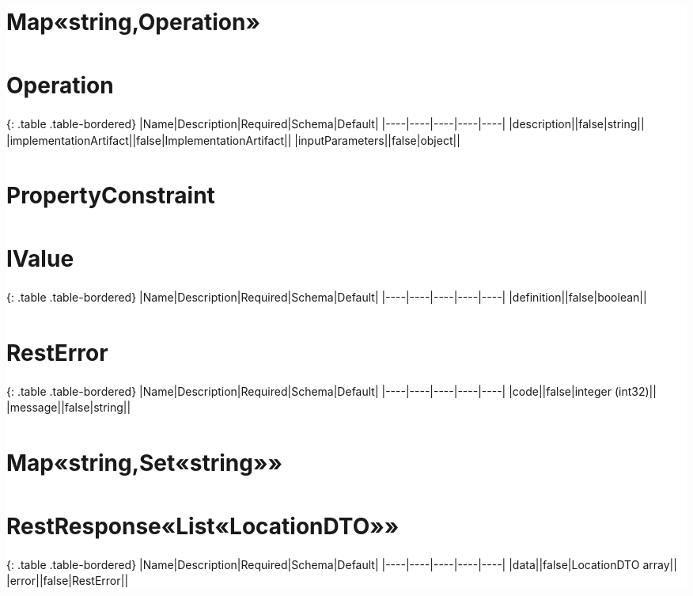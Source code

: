
# Map«string,Operation»

# Operation


{: .table .table-bordered}
|Name|Description|Required|Schema|Default|
|----|----|----|----|----|
|description||false|string||
|implementationArtifact||false|ImplementationArtifact||
|inputParameters||false|object||


# PropertyConstraint

# IValue


{: .table .table-bordered}
|Name|Description|Required|Schema|Default|
|----|----|----|----|----|
|definition||false|boolean||


# RestError


{: .table .table-bordered}
|Name|Description|Required|Schema|Default|
|----|----|----|----|----|
|code||false|integer (int32)||
|message||false|string||


# Map«string,Set«string»»

# RestResponse«List«LocationDTO»»


{: .table .table-bordered}
|Name|Description|Required|Schema|Default|
|----|----|----|----|----|
|data||false|LocationDTO array||
|error||false|RestError||
